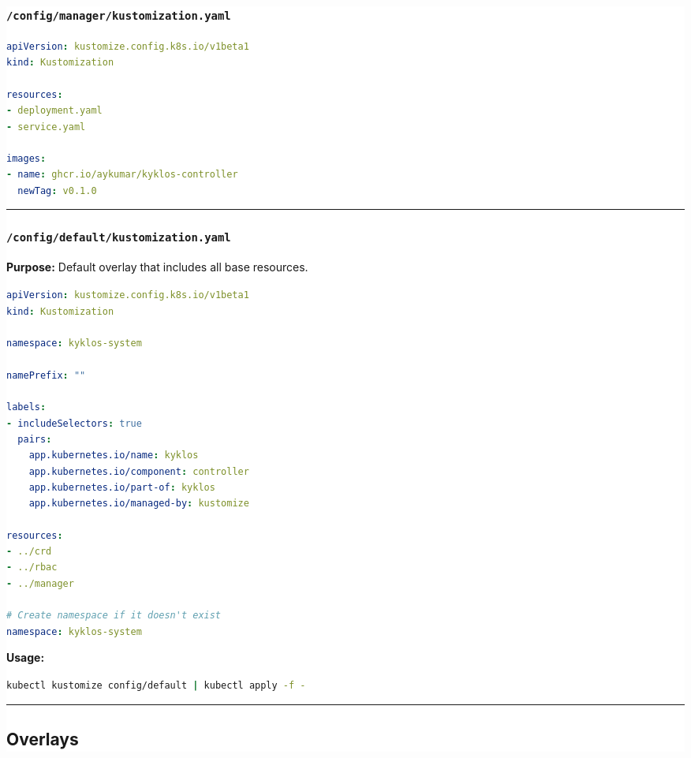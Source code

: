 
### `/config/manager/kustomization.yaml`

```yaml
apiVersion: kustomize.config.k8s.io/v1beta1
kind: Kustomization

resources:
- deployment.yaml
- service.yaml

images:
- name: ghcr.io/aykumar/kyklos-controller
  newTag: v0.1.0
```

---

### `/config/default/kustomization.yaml`

**Purpose:** Default overlay that includes all base resources.

```yaml
apiVersion: kustomize.config.k8s.io/v1beta1
kind: Kustomization

namespace: kyklos-system

namePrefix: ""

labels:
- includeSelectors: true
  pairs:
    app.kubernetes.io/name: kyklos
    app.kubernetes.io/component: controller
    app.kubernetes.io/part-of: kyklos
    app.kubernetes.io/managed-by: kustomize

resources:
- ../crd
- ../rbac
- ../manager

# Create namespace if it doesn't exist
namespace: kyklos-system
```

**Usage:**
```bash
kubectl kustomize config/default | kubectl apply -f -
```

---

## Overlays
